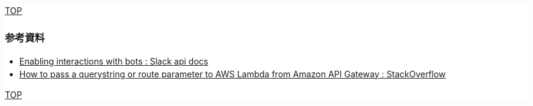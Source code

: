 
[TOP](#top)
<a id="reference"></a>
### 参考資料

- [Enabling interactions with bots : Slack api docs](https://api.slack.com/bot-users)
- [How to pass a querystring or route parameter to AWS Lambda from Amazon API Gateway : StackOverflow](https://stackoverflow.com/questions/31329958/how-to-pass-a-querystring-or-route-parameter-to-aws-lambda-from-amazon-api-gatew)


[TOP](#top)
